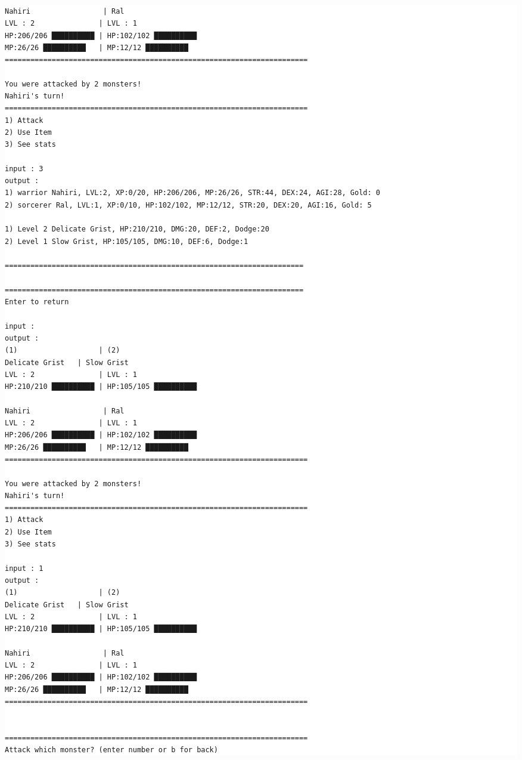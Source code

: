 ```
Nahiri                 | Ral
LVL : 2               | LVL : 1
HP:206/206 ██████████ | HP:102/102 ██████████
MP:26/26 ██████████   | MP:12/12 ██████████
=======================================================================

You were attacked by 2 monsters!
Nahiri's turn!
=======================================================================
1) Attack
2) Use Item
3) See stats

input : 3
output : 
1) warrior Nahiri, LVL:2, XP:0/20, HP:206/206, MP:26/26, STR:44, DEX:24, AGI:28, Gold: 0
2) sorcerer Ral, LVL:1, XP:0/10, HP:102/102, MP:12/12, STR:20, DEX:20, AGI:16, Gold: 5

1) Level 2 Delicate Grist, HP:210/210, DMG:20, DEF:2, Dodge:20
2) Level 1 Slow Grist, HP:105/105, DMG:10, DEF:6, Dodge:1

======================================================================

======================================================================
Enter to return

input : 
output : 
(1)                   | (2)
Delicate Grist   | Slow Grist
LVL : 2               | LVL : 1
HP:210/210 ██████████ | HP:105/105 ██████████

Nahiri                 | Ral
LVL : 2               | LVL : 1
HP:206/206 ██████████ | HP:102/102 ██████████
MP:26/26 ██████████   | MP:12/12 ██████████
=======================================================================

You were attacked by 2 monsters!
Nahiri's turn!
=======================================================================
1) Attack
2) Use Item
3) See stats

input : 1
output : 
(1)                   | (2)
Delicate Grist   | Slow Grist
LVL : 2               | LVL : 1
HP:210/210 ██████████ | HP:105/105 ██████████

Nahiri                 | Ral
LVL : 2               | LVL : 1
HP:206/206 ██████████ | HP:102/102 ██████████
MP:26/26 ██████████   | MP:12/12 ██████████
=======================================================================


=======================================================================
Attack which monster? (enter number or b for back)

```